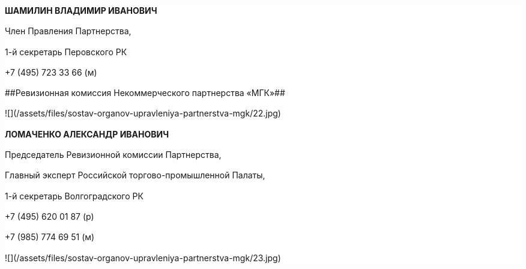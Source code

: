 **ШАМИЛИН ВЛАДИМИР ИВАНОВИЧ**

Член Правления Партнерства,

1-й секретарь Перовского РК

<span class="tel empty">+7 (495) 723 33 66 (м)</span>

</div>

##Ревизионная комиссия Некоммерческого партнерства «МГК»##

<div class="persons">

<div class="person-box">
![](/assets/files/sostav-organov-upravleniya-partnerstva-mgk/22.jpg)

**ЛОМАЧЕНКО АЛЕКСАНДР ИВАНОВИЧ**

Председатель Ревизионной комиссии Партнерства,

Главный эксперт Российской торгово-промышленной Палаты,

1-й секретарь Волгоградского РК

<span class="tel">+7 (495) 620 01 87 (р)</span>

<span class="tel">+7 (985) 774 69 51 (м)</span>
</div>

<div class="person-box">
![](/assets/files/sostav-organov-upravleniya-partnerstva-mgk/23.jpg)
